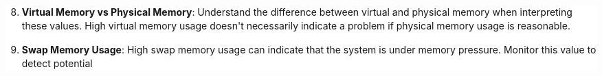 8. **Virtual Memory vs Physical Memory**: Understand the difference between virtual and physical memory when interpreting these values. High virtual memory usage doesn't necessarily indicate a problem if physical memory usage is reasonable.

9. **Swap Memory Usage**: High swap memory usage can indicate that the system is under memory pressure. Monitor this value to detect potential
